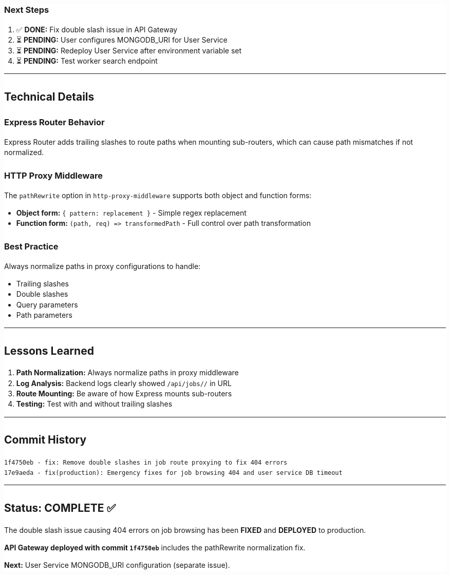 ### Next Steps
1. ✅ **DONE:** Fix double slash issue in API Gateway
2. ⏳ **PENDING:** User configures MONGODB_URI for User Service
3. ⏳ **PENDING:** Redeploy User Service after environment variable set
4. ⏳ **PENDING:** Test worker search endpoint

---

## Technical Details

### Express Router Behavior
Express Router adds trailing slashes to route paths when mounting sub-routers, which can cause path mismatches if not normalized.

### HTTP Proxy Middleware
The `pathRewrite` option in `http-proxy-middleware` supports both object and function forms:
- **Object form:** `{ pattern: replacement }` - Simple regex replacement
- **Function form:** `(path, req) => transformedPath` - Full control over path transformation

### Best Practice
Always normalize paths in proxy configurations to handle:
- Trailing slashes
- Double slashes
- Query parameters
- Path parameters

---

## Lessons Learned

1. **Path Normalization:** Always normalize paths in proxy middleware
2. **Log Analysis:** Backend logs clearly showed `/api/jobs//` in URL
3. **Route Mounting:** Be aware of how Express mounts sub-routers
4. **Testing:** Test with and without trailing slashes

---

## Commit History

```
1f4750eb - fix: Remove double slashes in job route proxying to fix 404 errors
17e9aeda - fix(production): Emergency fixes for job browsing 404 and user service DB timeout
```

---

## Status: COMPLETE ✅

The double slash issue causing 404 errors on job browsing has been **FIXED** and **DEPLOYED** to production.

**API Gateway deployed with commit `1f4750eb`** includes the pathRewrite normalization fix.

**Next:** User Service MONGODB_URI configuration (separate issue).
